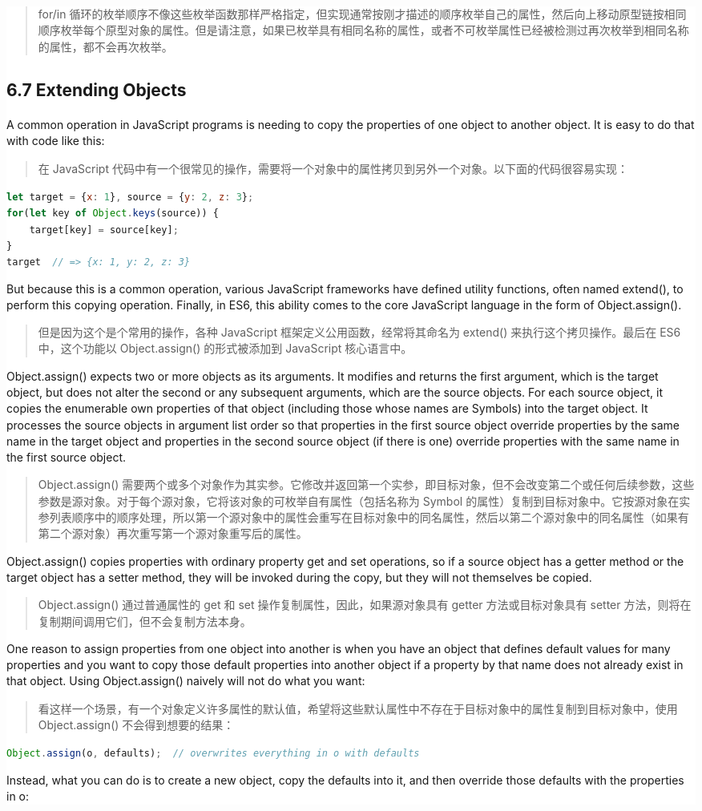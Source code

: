 > for/in 循环的枚举顺序不像这些枚举函数那样严格指定，但实现通常按刚才描述的顺序枚举自己的属性，然后向上移动原型链按相同顺序枚举每个原型对象的属性。但是请注意，如果已枚举具有相同名称的属性，或者不可枚举属性已经被检测过再次枚举到相同名称的属性，都不会再次枚举。

## 6.7 Extending Objects

A common operation in JavaScript programs is needing to copy the properties of one object to another object. It is easy to do that with code like this:

> 在 JavaScript 代码中有一个很常见的操作，需要将一个对象中的属性拷贝到另外一个对象。以下面的代码很容易实现：

```js
let target = {x: 1}, source = {y: 2, z: 3};
for(let key of Object.keys(source)) {
    target[key] = source[key];
}
target  // => {x: 1, y: 2, z: 3}
```

But because this is a common operation, various JavaScript frameworks have defined utility functions, often named extend(), to perform this copying operation. Finally, in ES6, this ability comes to the core JavaScript language in the form of Object.assign().

> 但是因为这个是个常用的操作，各种 JavaScript 框架定义公用函数，经常将其命名为 extend() 来执行这个拷贝操作。最后在 ES6 中，这个功能以 Object.assign() 的形式被添加到 JavaScript 核心语言中。

Object.assign() expects two or more objects as its arguments. It modifies and returns the first argument, which is the target object, but does not alter the second or any subsequent arguments, which are the source objects. For each source object, it copies the enumerable own properties of that object (including those whose names are Symbols) into the target object. It processes the source objects in argument list order so that properties in the first source object override properties by the same name in the target object and properties in the second source object (if there is one) override properties with the same name in the first source object.

> Object.assign() 需要两个或多个对象作为其实参。它修改并返回第一个实参，即目标对象，但不会改变第二个或任何后续参数，这些参数是源对象。对于每个源对象，它将该对象的可枚举自有属性（包括名称为 Symbol 的属性）复制到目标对象中。它按源对象在实参列表顺序中的顺序处理，所以第一个源对象中的属性会重写在目标对象中的同名属性，然后以第二个源对象中的同名属性（如果有第二个源对象）再次重写第一个源对象重写后的属性。

Object.assign() copies properties with ordinary property get and set operations, so if a source object has a getter method or the target object has a setter method, they will be invoked during the copy, but they will not themselves be copied.

> Object.assign() 通过普通属性的 get 和 set 操作复制属性，因此，如果源对象具有 getter 方法或目标对象具有 setter 方法，则将在复制期间调用它们，但不会复制方法本身。

One reason to assign properties from one object into another is when you have an object that defines default values for many properties and you want to copy those default properties into another object if a property by that name does not already exist in that object. Using Object.assign() naively will not do what you want:

> 看这样一个场景，有一个对象定义许多属性的默认值，希望将这些默认属性中不存在于目标对象中的属性复制到目标对象中，使用 Object.assign() 不会得到想要的结果：

```js
Object.assign(o, defaults);  // overwrites everything in o with defaults
```

Instead, what you can do is to create a new object, copy the defaults into it, and then override those defaults with the properties in o:
